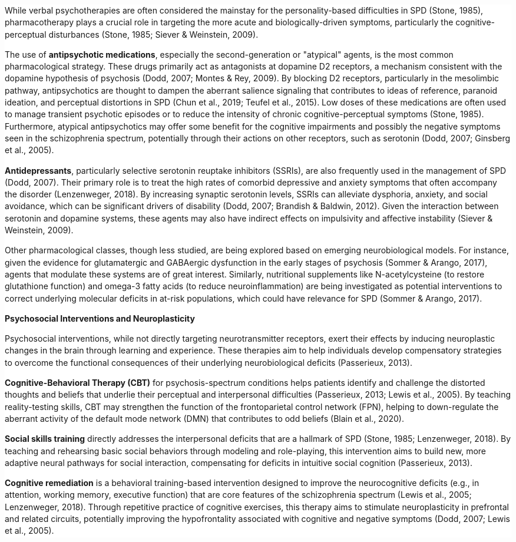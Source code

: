 While verbal psychotherapies are often considered the mainstay for the personality-based difficulties in SPD (Stone, 1985), pharmacotherapy plays a crucial role in targeting the more acute and biologically-driven symptoms, particularly the cognitive-perceptual disturbances (Stone, 1985; Siever & Weinstein, 2009).

The use of **antipsychotic medications**, especially the second-generation or "atypical" agents, is the most common pharmacological strategy. These drugs primarily act as antagonists at dopamine D2 receptors, a mechanism consistent with the dopamine hypothesis of psychosis (Dodd, 2007; Montes & Rey, 2009). By blocking D2 receptors, particularly in the mesolimbic pathway, antipsychotics are thought to dampen the aberrant salience signaling that contributes to ideas of reference, paranoid ideation, and perceptual distortions in SPD (Chun et al., 2019; Teufel et al., 2015). Low doses of these medications are often used to manage transient psychotic episodes or to reduce the intensity of chronic cognitive-perceptual symptoms (Stone, 1985). Furthermore, atypical antipsychotics may offer some benefit for the cognitive impairments and possibly the negative symptoms seen in the schizophrenia spectrum, potentially through their actions on other receptors, such as serotonin (Dodd, 2007; Ginsberg et al., 2005).

**Antidepressants**, particularly selective serotonin reuptake inhibitors (SSRIs), are also frequently used in the management of SPD (Dodd, 2007). Their primary role is to treat the high rates of comorbid depressive and anxiety symptoms that often accompany the disorder (Lenzenweger, 2018). By increasing synaptic serotonin levels, SSRIs can alleviate dysphoria, anxiety, and social avoidance, which can be significant drivers of disability (Dodd, 2007; Brandish & Baldwin, 2012). Given the interaction between serotonin and dopamine systems, these agents may also have indirect effects on impulsivity and affective instability (Siever & Weinstein, 2009).

Other pharmacological classes, though less studied, are being explored based on emerging neurobiological models. For instance, given the evidence for glutamatergic and GABAergic dysfunction in the early stages of psychosis (Sommer & Arango, 2017), agents that modulate these systems are of great interest. Similarly, nutritional supplements like N-acetylcysteine (to restore glutathione function) and omega-3 fatty acids (to reduce neuroinflammation) are being investigated as potential interventions to correct underlying molecular deficits in at-risk populations, which could have relevance for SPD (Sommer & Arango, 2017).

**Psychosocial Interventions and Neuroplasticity**

Psychosocial interventions, while not directly targeting neurotransmitter receptors, exert their effects by inducing neuroplastic changes in the brain through learning and experience. These therapies aim to help individuals develop compensatory strategies to overcome the functional consequences of their underlying neurobiological deficits (Passerieux, 2013).

**Cognitive-Behavioral Therapy (CBT)** for psychosis-spectrum conditions helps patients identify and challenge the distorted thoughts and beliefs that underlie their perceptual and interpersonal difficulties (Passerieux, 2013; Lewis et al., 2005). By teaching reality-testing skills, CBT may strengthen the function of the frontoparietal control network (FPN), helping to down-regulate the aberrant activity of the default mode network (DMN) that contributes to odd beliefs (Blain et al., 2020).

**Social skills training** directly addresses the interpersonal deficits that are a hallmark of SPD (Stone, 1985; Lenzenweger, 2018). By teaching and rehearsing basic social behaviors through modeling and role-playing, this intervention aims to build new, more adaptive neural pathways for social interaction, compensating for deficits in intuitive social cognition (Passerieux, 2013).

**Cognitive remediation** is a behavioral training-based intervention designed to improve the neurocognitive deficits (e.g., in attention, working memory, executive function) that are core features of the schizophrenia spectrum (Lewis et al., 2005; Lenzenweger, 2018). Through repetitive practice of cognitive exercises, this therapy aims to stimulate neuroplasticity in prefrontal and related circuits, potentially improving the hypofrontality associated with cognitive and negative symptoms (Dodd, 2007; Lewis et al., 2005).
